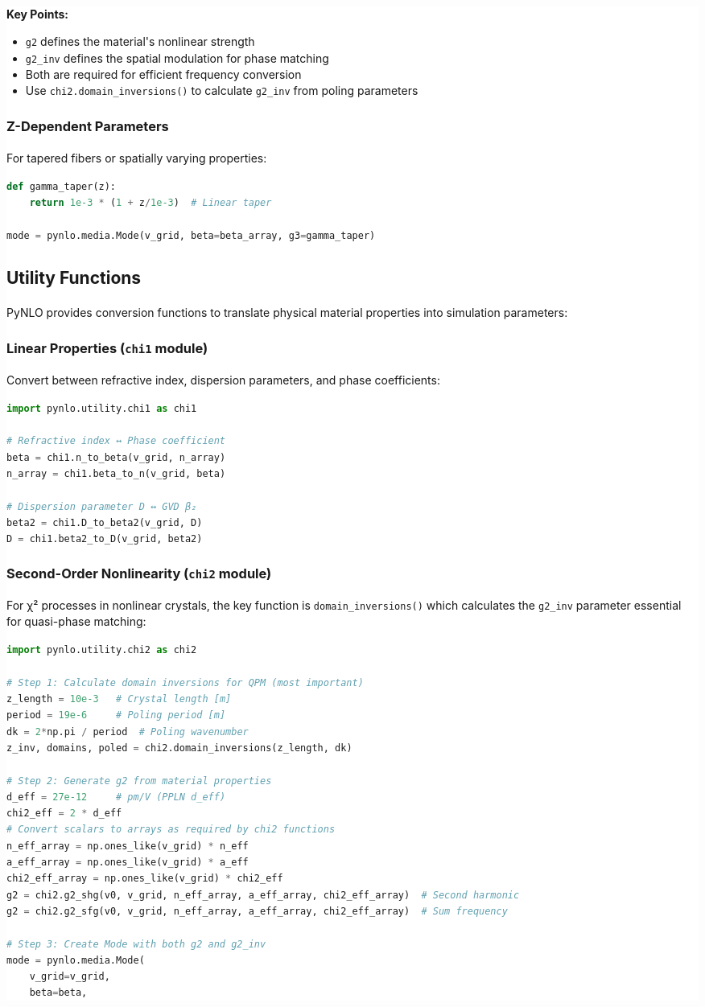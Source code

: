 **Key Points:**
- `g2` defines the material's nonlinear strength
- `g2_inv` defines the spatial modulation for phase matching
- Both are required for efficient frequency conversion
- Use `chi2.domain_inversions()` to calculate `g2_inv` from poling parameters

### Z-Dependent Parameters

For tapered fibers or spatially varying properties:

```python
def gamma_taper(z):
    return 1e-3 * (1 + z/1e-3)  # Linear taper

mode = pynlo.media.Mode(v_grid, beta=beta_array, g3=gamma_taper)
```

## Utility Functions

PyNLO provides conversion functions to translate physical material properties into simulation parameters:

### Linear Properties (`chi1` module)

Convert between refractive index, dispersion parameters, and phase coefficients:

```python
import pynlo.utility.chi1 as chi1

# Refractive index ↔ Phase coefficient
beta = chi1.n_to_beta(v_grid, n_array)
n_array = chi1.beta_to_n(v_grid, beta)

# Dispersion parameter D ↔ GVD β₂
beta2 = chi1.D_to_beta2(v_grid, D)
D = chi1.beta2_to_D(v_grid, beta2)
```

### Second-Order Nonlinearity (`chi2` module)

For χ² processes in nonlinear crystals, the key function is `domain_inversions()` which calculates the `g2_inv` parameter essential for quasi-phase matching:

```python
import pynlo.utility.chi2 as chi2

# Step 1: Calculate domain inversions for QPM (most important)
z_length = 10e-3   # Crystal length [m]
period = 19e-6     # Poling period [m]
dk = 2*np.pi / period  # Poling wavenumber
z_inv, domains, poled = chi2.domain_inversions(z_length, dk)

# Step 2: Generate g2 from material properties
d_eff = 27e-12     # pm/V (PPLN d_eff)
chi2_eff = 2 * d_eff
# Convert scalars to arrays as required by chi2 functions
n_eff_array = np.ones_like(v_grid) * n_eff
a_eff_array = np.ones_like(v_grid) * a_eff
chi2_eff_array = np.ones_like(v_grid) * chi2_eff
g2 = chi2.g2_shg(v0, v_grid, n_eff_array, a_eff_array, chi2_eff_array)  # Second harmonic
g2 = chi2.g2_sfg(v0, v_grid, n_eff_array, a_eff_array, chi2_eff_array)  # Sum frequency

# Step 3: Create Mode with both g2 and g2_inv
mode = pynlo.media.Mode(
    v_grid=v_grid, 
    beta=beta, 
```